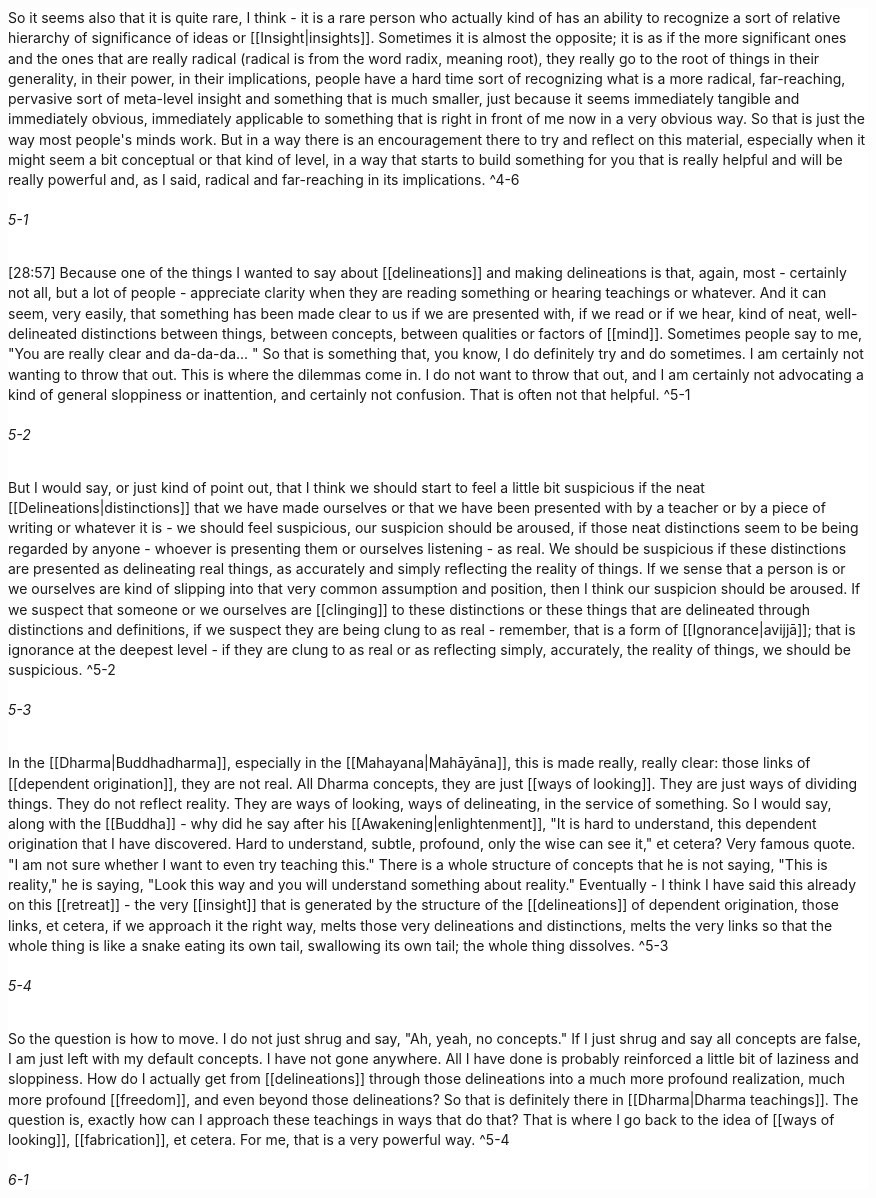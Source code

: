 So it seems also that it is quite rare, I think - it is a rare person who actually kind of has an ability to recognize a sort of relative hierarchy of significance of ideas or [[Insight|insights]]. Sometimes it is almost the opposite; it is as if the more significant ones and the ones that are really radical (radical is from the word radix, meaning root), they really go to the root of things in their generality, in their power, in their implications, people have a hard time sort of recognizing what is a more radical, far-reaching, pervasive sort of meta-level insight and something that is much smaller, just because it seems immediately tangible and immediately obvious, immediately applicable to something that is right in front of me now in a very obvious way. So that is just the way most people's minds work. But in a way there is an encouragement there to try and reflect on this material, especially when it might seem a bit conceptual or that kind of level, in a way that starts to build something for you that is really helpful and will be really powerful and, as I said, radical and far-reaching in its implications. ^4-6
###### 5-1
[28:57] Because one of the things I wanted to say about [[delineations]] and making delineations is that, again, most - certainly not all, but a lot of people - appreciate clarity when they are reading something or hearing teachings or whatever. And it can seem, very easily, that something has been made clear to us if we are presented with, if we read or if we hear, kind of neat, well-delineated distinctions between things, between concepts, between qualities or factors of [[mind]]. Sometimes people say to me, "You are really clear and da-da-da... " So that is something that, you know, I do definitely try and do sometimes. I am certainly not wanting to throw that out. This is where the dilemmas come in. I do not want to throw that out, and I am certainly not advocating a kind of general sloppiness or inattention, and certainly not confusion. That is often not that helpful. ^5-1
###### 5-2
But I would say, or just kind of point out, that I think we should start to feel a little bit suspicious if the neat [[Delineations|distinctions]] that we have made ourselves or that we have been presented with by a teacher or by a piece of writing or whatever it is - we should feel suspicious, our suspicion should be aroused, if those neat distinctions seem to be being regarded by anyone - whoever is presenting them or ourselves listening - as real. We should be suspicious if these distinctions are presented as delineating real things, as accurately and simply reflecting the reality of things. If we sense that a person is or we ourselves are kind of slipping into that very common assumption and position, then I think our suspicion should be aroused. If we suspect that someone or we ourselves are [[clinging]] to these distinctions or these things that are delineated through distinctions and definitions, if we suspect they are being clung to as real - remember, that is a form of [[Ignorance|avijjā]]; that is ignorance at the deepest level - if they are clung to as real or as reflecting simply, accurately, the reality of things, we should be suspicious. ^5-2
###### 5-3
In the [[Dharma|Buddhadharma]], especially in the [[Mahayana|Mahāyāna]], this is made really, really clear: those links of [[dependent origination]], they are not real. All Dharma concepts, they are just [[ways of looking]]. They are just ways of dividing things. They do not reflect reality. They are ways of looking, ways of delineating, in the service of something. So I would say, along with the [[Buddha]] - why did he say after his [[Awakening|enlightenment]], "It is hard to understand, this dependent origination that I have discovered. Hard to understand, subtle, profound, only the wise can see it," et cetera? Very famous quote. "I am not sure whether I want to even try teaching this." There is a whole structure of concepts that he is not saying, "This is reality," he is saying, "Look this way and you will understand something about reality." Eventually - I think I have said this already on this [[retreat]] - the very [[insight]] that is generated by the structure of the [[delineations]] of dependent origination, those links, et cetera, if we approach it the right way, melts those very delineations and distinctions, melts the very links so that the whole thing is like a snake eating its own tail, swallowing its own tail; the whole thing dissolves. ^5-3
###### 5-4
So the question is how to move. I do not just shrug and say, "Ah, yeah, no concepts." If I just shrug and say all concepts are false, I am just left with my default concepts. I have not gone anywhere. All I have done is probably reinforced a little bit of laziness and sloppiness. How do I actually get from [[delineations]] through those delineations into a much more profound realization, much more profound [[freedom]], and even beyond those delineations? So that is definitely there in [[Dharma|Dharma teachings]]. The question is, exactly how can I approach these teachings in ways that do that? That is where I go back to the idea of [[ways of looking]], [[fabrication]], et cetera. For me, that is a very powerful way. ^5-4
###### 6-1